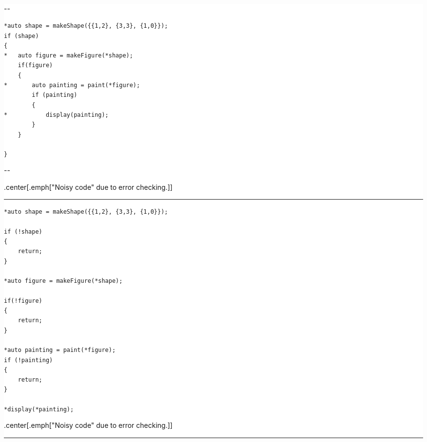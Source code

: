 --

```
*auto shape = makeShape({{1,2}, {3,3}, {1,0}});
if (shape)
{
*   auto figure = makeFigure(*shape);
    if(figure)
    {
*       auto painting = paint(*figure);
        if (painting)
        {
*           display(painting);
        }
    }

}

```

--

.center[.emph["Noisy code" due to error checking.]]

---


```
*auto shape = makeShape({{1,2}, {3,3}, {1,0}});

if (!shape)
{
    return;
}

*auto figure = makeFigure(*shape);

if(!figure)
{
    return;
}

*auto painting = paint(*figure);
if (!painting)
{
    return;
}

*display(*painting);

```

.center[.emph["Noisy code" due to error checking.]]

---
